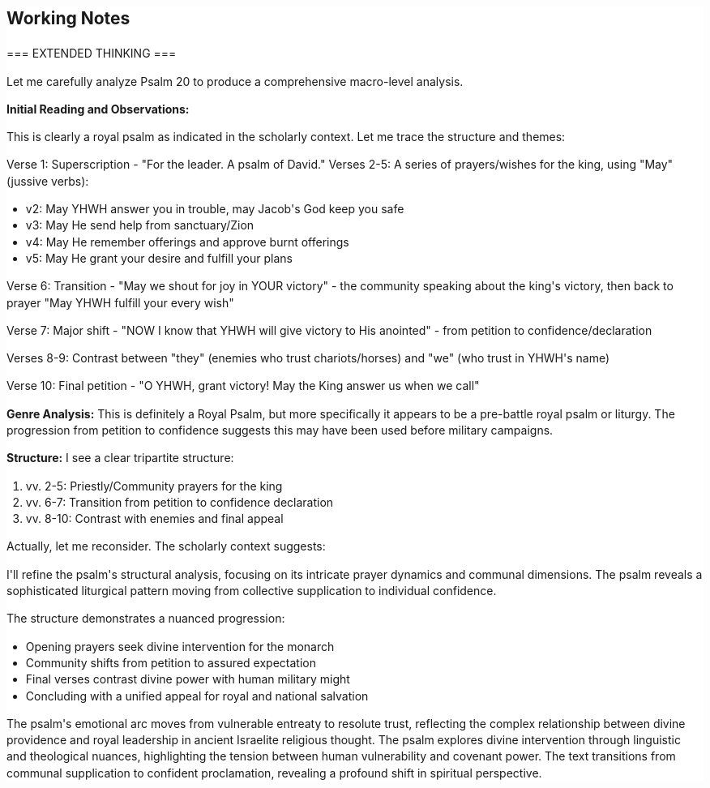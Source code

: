 ## Working Notes
=== EXTENDED THINKING ===

Let me carefully analyze Psalm 20 to produce a comprehensive macro-level analysis.

**Initial Reading and Observations:**

This is clearly a royal psalm as indicated in the scholarly context. Let me trace the structure and themes:

Verse 1: Superscription - "For the leader. A psalm of David."
Verses 2-5: A series of prayers/wishes for the king, using "May" (jussive verbs):
- v2: May YHWH answer you in trouble, may Jacob's God keep you safe
- v3: May He send help from sanctuary/Zion
- v4: May He remember offerings and approve burnt offerings
- v5: May He grant your desire and fulfill your plans

Verse 6: Transition - "May we shout for joy in YOUR victory" - the community speaking about the king's victory, then back to prayer "May YHWH fulfill your every wish"

Verse 7: Major shift - "NOW I know that YHWH will give victory to His anointed" - from petition to confidence/declaration

Verses 8-9: Contrast between "they" (enemies who trust chariots/horses) and "we" (who trust in YHWH's name)

Verse 10: Final petition - "O YHWH, grant victory! May the King answer us when we call"

**Genre Analysis:**
This is definitely a Royal Psalm, but more specifically it appears to be a pre-battle royal psalm or liturgy. The progression from petition to confidence suggests this may have been used before military campaigns.

**Structure:**
I see a clear tripartite structure:
1. vv. 2-5: Priestly/Community prayers for the king
2. vv. 6-7: Transition from petition to confidence declaration  
3. vv. 8-10: Contrast with enemies and final appeal

Actually, let me reconsider. The scholarly context suggests:


I'll refine the psalm's structural analysis, focusing on its intricate prayer dynamics and communal dimensions. The psalm reveals a sophisticated liturgical pattern moving from collective supplication to individual confidence. 

The structure demonstrates a nuanced progression:
- Opening prayers seek divine intervention for the monarch
- Community shifts from petition to assured expectation
- Final verses contrast divine power with human military might
- Concluding with a unified appeal for royal and national salvation

The psalm's emotional arc moves from vulnerable entreaty to resolute trust, reflecting the complex relationship between divine providence and royal leadership in ancient Israelite religious thought. The psalm explores divine intervention through linguistic and theological nuances, highlighting the tension between human vulnerability and covenant power. The text transitions from communal supplication to confident proclamation, revealing a profound shift in spiritual perspective.
